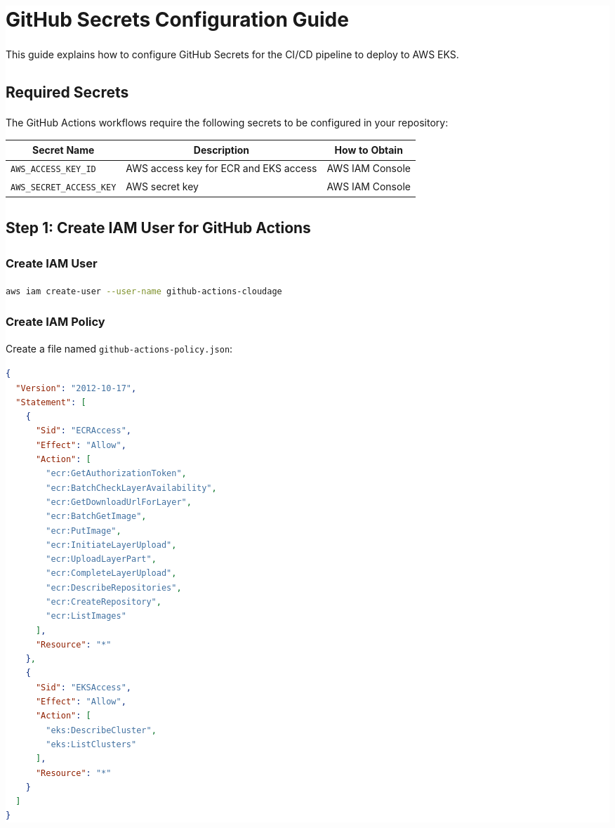 # GitHub Secrets Configuration Guide

This guide explains how to configure GitHub Secrets for the CI/CD pipeline to deploy to AWS EKS.

## Required Secrets

The GitHub Actions workflows require the following secrets to be configured in your repository:

| Secret Name | Description | How to Obtain |
|------------|-------------|---------------|
| `AWS_ACCESS_KEY_ID` | AWS access key for ECR and EKS access | AWS IAM Console |
| `AWS_SECRET_ACCESS_KEY` | AWS secret key | AWS IAM Console |

## Step 1: Create IAM User for GitHub Actions

### Create IAM User

```bash
aws iam create-user --user-name github-actions-cloudage
```

### Create IAM Policy

Create a file named `github-actions-policy.json`:

```json
{
  "Version": "2012-10-17",
  "Statement": [
    {
      "Sid": "ECRAccess",
      "Effect": "Allow",
      "Action": [
        "ecr:GetAuthorizationToken",
        "ecr:BatchCheckLayerAvailability",
        "ecr:GetDownloadUrlForLayer",
        "ecr:BatchGetImage",
        "ecr:PutImage",
        "ecr:InitiateLayerUpload",
        "ecr:UploadLayerPart",
        "ecr:CompleteLayerUpload",
        "ecr:DescribeRepositories",
        "ecr:CreateRepository",
        "ecr:ListImages"
      ],
      "Resource": "*"
    },
    {
      "Sid": "EKSAccess",
      "Effect": "Allow",
      "Action": [
        "eks:DescribeCluster",
        "eks:ListClusters"
      ],
      "Resource": "*"
    }
  ]
}
```
